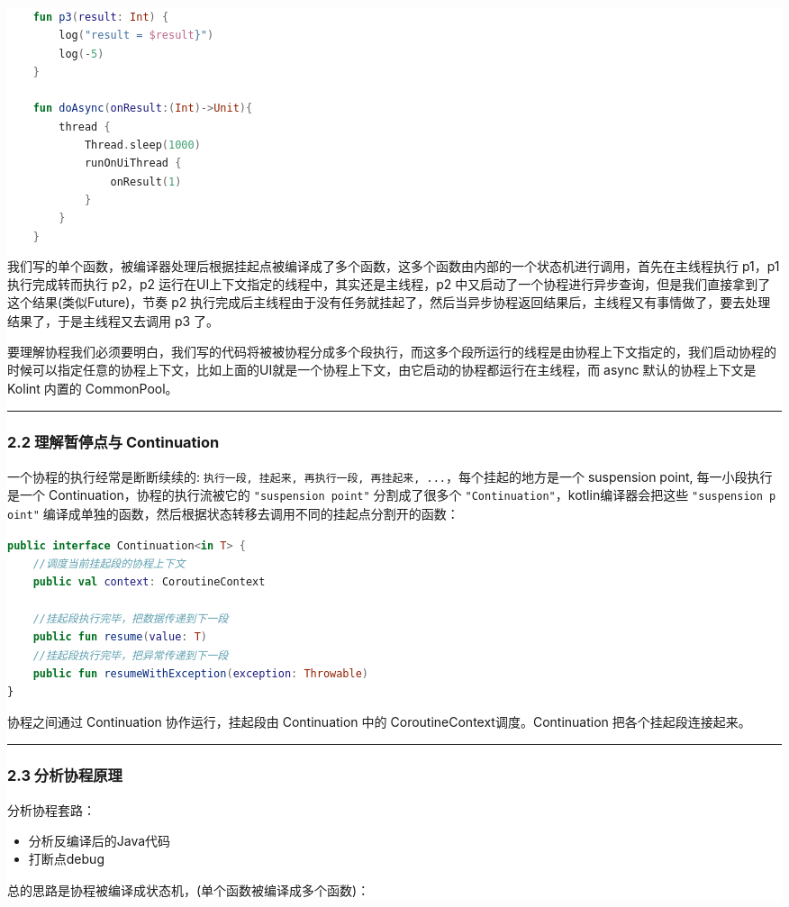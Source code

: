 ```kotlin
    fun p3(result: Int) {
        log("result = $result}")
        log(-5)
    }

    fun doAsync(onResult:(Int)->Unit){
        thread {
            Thread.sleep(1000)
            runOnUiThread {
                onResult(1)
            }
        }
    }
```

我们写的单个函数，被编译器处理后根据挂起点被编译成了多个函数，这多个函数由内部的一个状态机进行调用，首先在主线程执行 p1，p1 执行完成转而执行 p2，p2 运行在UI上下文指定的线程中，其实还是主线程，p2 中又启动了一个协程进行异步查询，但是我们直接拿到了这个结果(类似Future)，节奏 p2 执行完成后主线程由于没有任务就挂起了，然后当异步协程返回结果后，主线程又有事情做了，要去处理结果了，于是主线程又去调用 p3 了。

要理解协程我们必须要明白，我们写的代码将被被协程分成多个段执行，而这多个段所运行的线程是由协程上下文指定的，我们启动协程的时候可以指定任意的协程上下文，比如上面的UI就是一个协程上下文，由它启动的协程都运行在主线程，而 async 默认的协程上下文是 Kolint 内置的 CommonPool。

---
### 2.2 理解暂停点与 Continuation

一个协程的执行经常是断断续续的: `执行一段, 挂起来, 再执行一段, 再挂起来, ...`，每个挂起的地方是一个 suspension point, 每一小段执行是一个 Continuation，协程的执行流被它的 `"suspension point"` 分割成了很多个 `"Continuation"`，kotlin编译器会把这些 `"suspension point"` 编译成单独的函数，然后根据状态转移去调用不同的挂起点分割开的函数：

```kotlin
public interface Continuation<in T> {
    //调度当前挂起段的协程上下文
    public val context: CoroutineContext

    //挂起段执行完毕，把数据传递到下一段
    public fun resume(value: T)
    //挂起段执行完毕，把异常传递到下一段
    public fun resumeWithException(exception: Throwable)
}
```

协程之间通过 Continuation 协作运行，挂起段由 Continuation 中的 CoroutineContext调度。Continuation 把各个挂起段连接起来。

---
### 2.3 分析协程原理

分析协程套路：

- 分析反编译后的Java代码
- 打断点debug

总的思路是协程被编译成状态机，(单个函数被编译成多个函数)：
